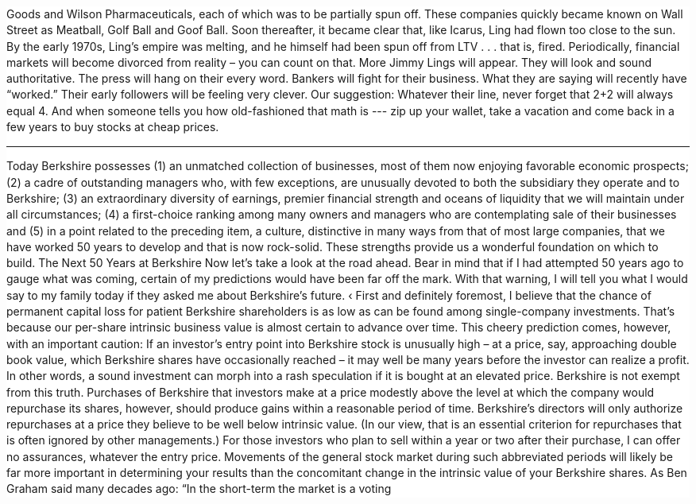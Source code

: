 Goods and Wilson Pharmaceuticals, each of which was to be partially spun off. These companies quickly became
known on Wall Street as Meatball, Golf Ball and Goof Ball.
Soon thereafter, it became clear that, like Icarus, Ling had flown too close to the sun. By the early 1970s,
Ling’s empire was melting, and he himself had been spun off from LTV . . . that is, fired.
Periodically, financial markets will become divorced from reality – you can count on that. More Jimmy
Lings will appear. They will look and sound authoritative. The press will hang on their every word. Bankers will
fight for their business. What they are saying will recently have “worked.” Their early followers will be feeling very
clever. Our suggestion: Whatever their line, never forget that 2+2 will always equal 4. And when someone tells you
how old-fashioned that math is --- zip up your wallet, take a vacation and come back in a few years to buy stocks at
cheap prices.
* * * * * * * * * * * *
Today Berkshire possesses (1) an unmatched collection of businesses, most of them now enjoying
favorable economic prospects; (2) a cadre of outstanding managers who, with few exceptions, are unusually devoted
to both the subsidiary they operate and to Berkshire; (3) an extraordinary diversity of earnings, premier financial
strength and oceans of liquidity that we will maintain under all circumstances; (4) a first-choice ranking among
many owners and managers who are contemplating sale of their businesses and (5) in a point related to the
preceding item, a culture, distinctive in many ways from that of most large companies, that we have worked 50
years to develop and that is now rock-solid.
These strengths provide us a wonderful foundation on which to build.
The Next 50 Years at Berkshire
Now let’s take a look at the road ahead. Bear in mind that if I had attempted 50 years ago to gauge what
was coming, certain of my predictions would have been far off the mark. With that warning, I will tell you what I
would say to my family today if they asked me about Berkshire’s future.
‹ First and definitely foremost, I believe that the chance of permanent capital loss for patient Berkshire
shareholders is as low as can be found among single-company investments. That’s because our per-share
intrinsic business value is almost certain to advance over time.
This cheery prediction comes, however, with an important caution: If an investor’s entry point into
Berkshire stock is unusually high – at a price, say, approaching double book value, which Berkshire shares
have occasionally reached – it may well be many years before the investor can realize a profit. In other
words, a sound investment can morph into a rash speculation if it is bought at an elevated price. Berkshire
is not exempt from this truth.
Purchases of Berkshire that investors make at a price modestly above the level at which the company
would repurchase its shares, however, should produce gains within a reasonable period of time. Berkshire’s
directors will only authorize repurchases at a price they believe to be well below intrinsic value. (In our
view, that is an essential criterion for repurchases that is often ignored by other managements.)
For those investors who plan to sell within a year or two after their purchase, I can offer no assurances,
whatever the entry price. Movements of the general stock market during such abbreviated periods will
likely be far more important in determining your results than the concomitant change in the intrinsic value
of your Berkshire shares. As Ben Graham said many decades ago: “In the short-term the market is a voting